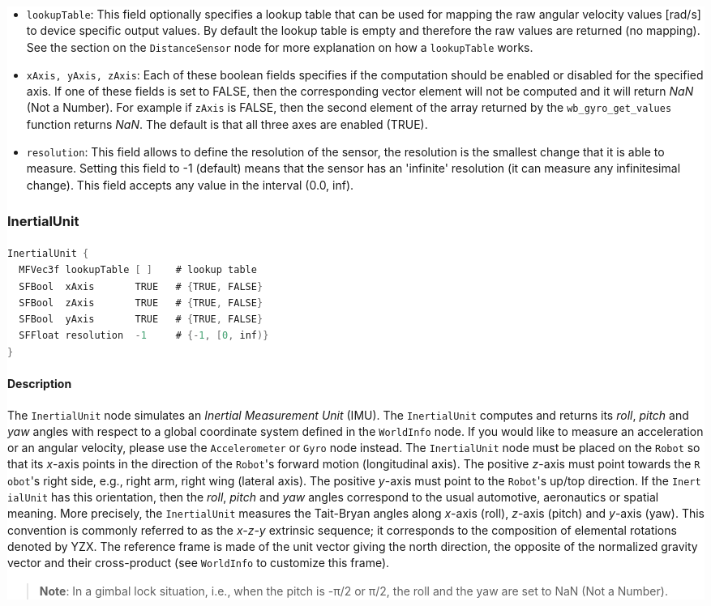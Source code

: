 - `lookupTable`: This field optionally specifies a lookup table that can be used for mapping the raw angular velocity values [rad/s] to device specific output values.
By default the lookup table is empty and therefore the raw values are returned (no mapping).
See the section on the `DistanceSensor` node for more explanation on how a `lookupTable` works.

- `xAxis, yAxis, zAxis`: Each of these boolean fields specifies if the computation should be enabled or disabled for the specified axis.
If one of these fields is set to FALSE, then the corresponding vector element will not be computed and it will return *NaN* (Not a Number).
For example if `zAxis` is FALSE, then the second element of the array returned by the `wb_gyro_get_values` function returns *NaN*.
The default is that all three axes are enabled (TRUE).

- `resolution`: This field allows to define the resolution of the sensor, the resolution is the smallest change that it is able to measure.
Setting this field to -1 (default) means that the sensor has an 'infinite' resolution (it can measure any infinitesimal change).
This field accepts any value in the interval (0.0, inf).

### InertialUnit

```c
InertialUnit {
  MFVec3f lookupTable [ ]    # lookup table
  SFBool  xAxis       TRUE   # {TRUE, FALSE}
  SFBool  zAxis       TRUE   # {TRUE, FALSE}
  SFBool  yAxis       TRUE   # {TRUE, FALSE}
  SFFloat resolution  -1     # {-1, [0, inf)}
}
```

#### Description

The `InertialUnit` node simulates an *Inertial Measurement Unit* (IMU).
The `InertialUnit` computes and returns its *roll*, *pitch* and *yaw* angles with respect to a global coordinate system defined in the `WorldInfo` node.
If you would like to measure an acceleration or an angular velocity, please use the `Accelerometer` or `Gyro` node instead.
The `InertialUnit` node must be placed on the `Robot` so that its *x*-axis points in the direction of the `Robot`'s forward motion (longitudinal axis).
The positive *z*-axis must point towards the `Robot`'s right side, e.g., right arm, right wing (lateral axis).
The positive *y*-axis must point to the `Robot`'s up/top direction.
If the `InertialUnit` has this orientation, then the *roll*, *pitch* and *yaw* angles correspond to the usual automotive, aeronautics or spatial meaning.
More precisely, the `InertialUnit` measures the Tait-Bryan angles along *x*-axis (roll), *z*-axis (pitch) and *y*-axis (yaw).
This convention is commonly referred to as the *x-z-y* extrinsic sequence; it corresponds to the composition of elemental rotations denoted by YZX.
The reference frame is made of the unit vector giving the north direction, the opposite of the normalized gravity vector and their cross-product (see `WorldInfo` to customize this frame).

> **Note**: In a gimbal lock situation, i.e., when the pitch is -&pi;/2 or &pi;/2, the roll and the yaw are set to NaN (Not a Number).
